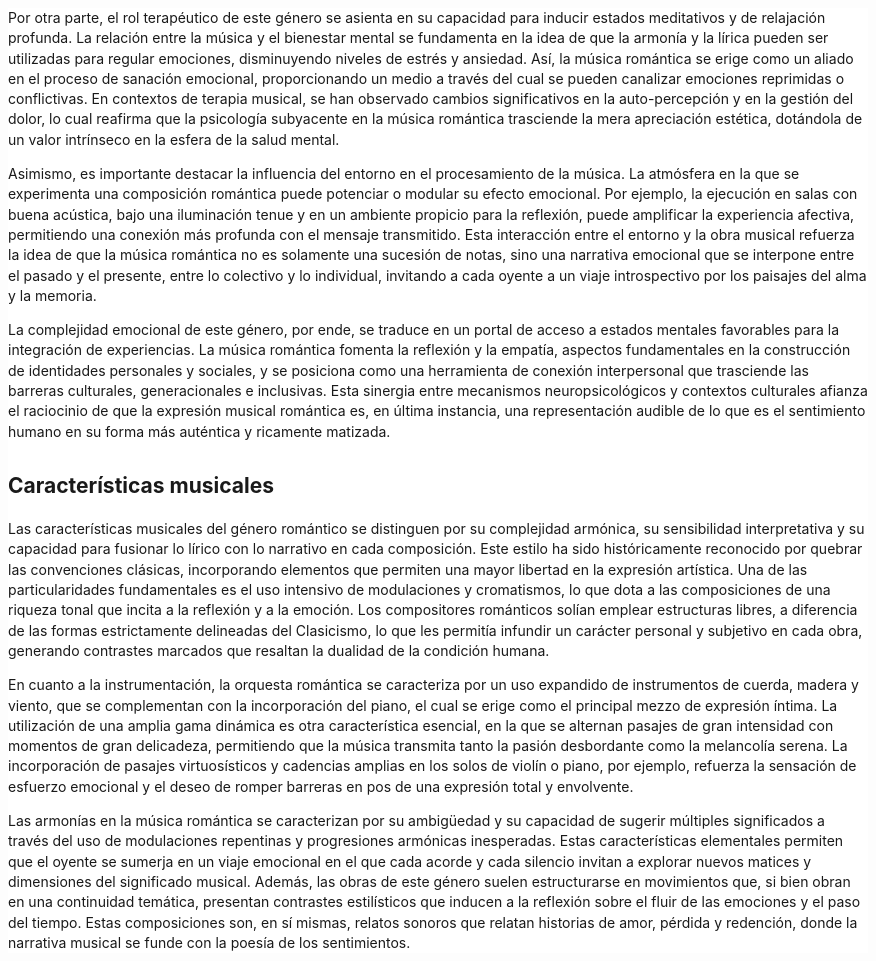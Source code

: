 Por otra parte, el rol terapéutico de este género se asienta en su capacidad para inducir estados meditativos y de relajación profunda. La relación entre la música y el bienestar mental se fundamenta en la idea de que la armonía y la lírica pueden ser utilizadas para regular emociones, disminuyendo niveles de estrés y ansiedad. Así, la música romántica se erige como un aliado en el proceso de sanación emocional, proporcionando un medio a través del cual se pueden canalizar emociones reprimidas o conflictivas. En contextos de terapia musical, se han observado cambios significativos en la auto-percepción y en la gestión del dolor, lo cual reafirma que la psicología subyacente en la música romántica trasciende la mera apreciación estética, dotándola de un valor intrínseco en la esfera de la salud mental.

Asimismo, es importante destacar la influencia del entorno en el procesamiento de la música. La atmósfera en la que se experimenta una composición romántica puede potenciar o modular su efecto emocional. Por ejemplo, la ejecución en salas con buena acústica, bajo una iluminación tenue y en un ambiente propicio para la reflexión, puede amplificar la experiencia afectiva, permitiendo una conexión más profunda con el mensaje transmitido. Esta interacción entre el entorno y la obra musical refuerza la idea de que la música romántica no es solamente una sucesión de notas, sino una narrativa emocional que se interpone entre el pasado y el presente, entre lo colectivo y lo individual, invitando a cada oyente a un viaje introspectivo por los paisajes del alma y la memoria.

La complejidad emocional de este género, por ende, se traduce en un portal de acceso a estados mentales favorables para la integración de experiencias. La música romántica fomenta la reflexión y la empatía, aspectos fundamentales en la construcción de identidades personales y sociales, y se posiciona como una herramienta de conexión interpersonal que trasciende las barreras culturales, generacionales e inclusivas. Esta sinergia entre mecanismos neuropsicológicos y contextos culturales afianza el raciocinio de que la expresión musical romántica es, en última instancia, una representación audible de lo que es el sentimiento humano en su forma más auténtica y ricamente matizada.


## Características musicales

Las características musicales del género romántico se distinguen por su complejidad armónica, su sensibilidad interpretativa y su capacidad para fusionar lo lírico con lo narrativo en cada composición. Este estilo ha sido históricamente reconocido por quebrar las convenciones clásicas, incorporando elementos que permiten una mayor libertad en la expresión artística. Una de las particularidades fundamentales es el uso intensivo de modulaciones y cromatismos, lo que dota a las composiciones de una riqueza tonal que incita a la reflexión y a la emoción. Los compositores románticos solían emplear estructuras libres, a diferencia de las formas estrictamente delineadas del Clasicismo, lo que les permitía infundir un carácter personal y subjetivo en cada obra, generando contrastes marcados que resaltan la dualidad de la condición humana.

En cuanto a la instrumentación, la orquesta romántica se caracteriza por un uso expandido de instrumentos de cuerda, madera y viento, que se complementan con la incorporación del piano, el cual se erige como el principal mezzo de expresión íntima. La utilización de una amplia gama dinámica es otra característica esencial, en la que se alternan pasajes de gran intensidad con momentos de gran delicadeza, permitiendo que la música transmita tanto la pasión desbordante como la melancolía serena. La incorporación de pasajes virtuosísticos y cadencias amplias en los solos de violín o piano, por ejemplo, refuerza la sensación de esfuerzo emocional y el deseo de romper barreras en pos de una expresión total y envolvente.

Las armonías en la música romántica se caracterizan por su ambigüedad y su capacidad de sugerir múltiples significados a través del uso de modulaciones repentinas y progresiones armónicas inesperadas. Estas características elementales permiten que el oyente se sumerja en un viaje emocional en el que cada acorde y cada silencio invitan a explorar nuevos matices y dimensiones del significado musical. Además, las obras de este género suelen estructurarse en movimientos que, si bien obran en una continuidad temática, presentan contrastes estilísticos que inducen a la reflexión sobre el fluir de las emociones y el paso del tiempo. Estas composiciones son, en sí mismas, relatos sonoros que relatan historias de amor, pérdida y redención, donde la narrativa musical se funde con la poesía de los sentimientos.

